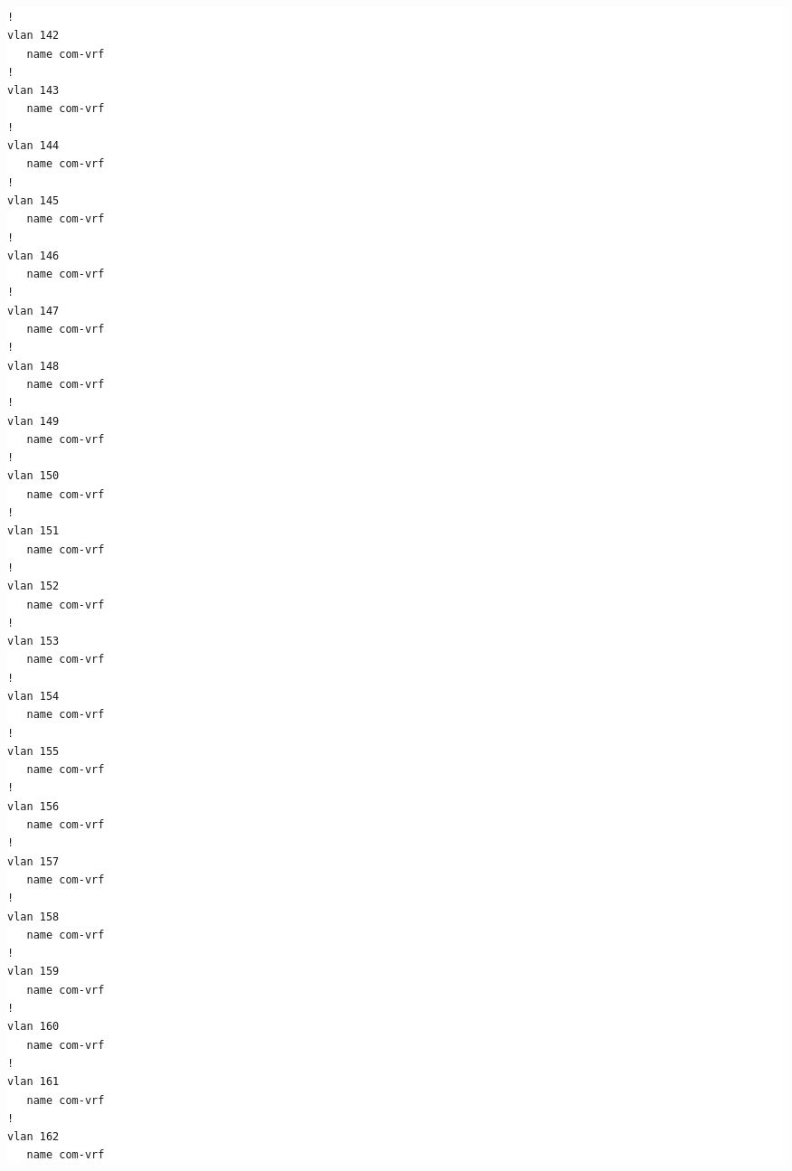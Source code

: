 ```eos
!
vlan 142
   name com-vrf
!
vlan 143
   name com-vrf
!
vlan 144
   name com-vrf
!
vlan 145
   name com-vrf
!
vlan 146
   name com-vrf
!
vlan 147
   name com-vrf
!
vlan 148
   name com-vrf
!
vlan 149
   name com-vrf
!
vlan 150
   name com-vrf
!
vlan 151
   name com-vrf
!
vlan 152
   name com-vrf
!
vlan 153
   name com-vrf
!
vlan 154
   name com-vrf
!
vlan 155
   name com-vrf
!
vlan 156
   name com-vrf
!
vlan 157
   name com-vrf
!
vlan 158
   name com-vrf
!
vlan 159
   name com-vrf
!
vlan 160
   name com-vrf
!
vlan 161
   name com-vrf
!
vlan 162
   name com-vrf
```